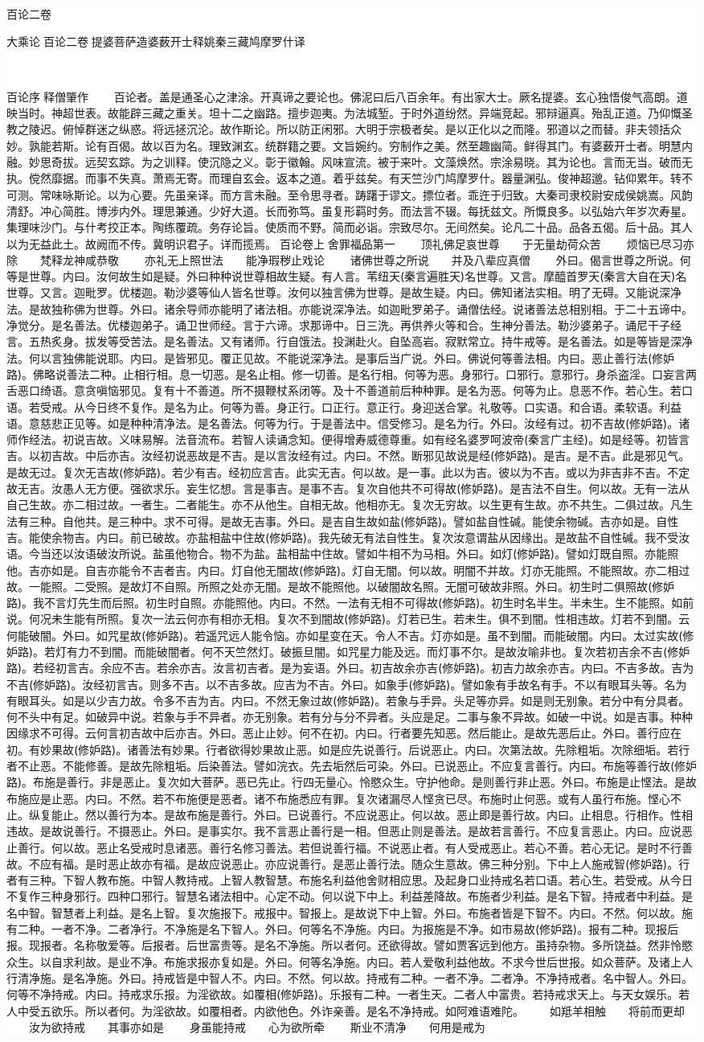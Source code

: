 百论二卷


大乘论
百论二卷
提婆菩萨造婆薮开士释姚秦三藏鸠摩罗什译


　　

百论序
释僧肇作
　　百论者。盖是通圣心之津涂。开真谛之要论也。佛泥曰后八百余年。有出家大士。厥名提婆。玄心独悟俊气高朗。道映当时。神超世表。故能辟三藏之重关。坦十二之幽路。擅步迦夷。为法城堑。于时外道纷然。异端竞起。邪辩逼真。殆乱正道。乃仰慨圣教之陵迟。俯悼群迷之纵惑。将远拯沉沦。故作斯论。所以防正闲邪。大明于宗极者矣。是以正化以之而隆。邪道以之而替。非夫领括众妙。孰能若斯。论有百偈。故以百为名。理致渊玄。统群籍之要。文旨婉约。穷制作之美。然至趣幽简。鲜得其门。有婆薮开士者。明慧内融。妙思奇拔。远契玄踪。为之训释。使沉隐之义。彰于徽翰。风味宣流。被于来叶。文藻焕然。宗涂易晓。其为论也。言而无当。破而无执。傥然靡据。而事不失真。萧焉无寄。而理自玄会。返本之道。着乎兹矣。有天竺沙门鸠摩罗什。器量渊弘。俊神超邈。钻仰累年。转不可测。常味咏斯论。以为心要。先虽亲译。而方言未融。至令思寻者。踌躇于谬文。摽位者。乖迕于归致。大秦司隶校尉安成侯姚嵩。风韵清舒。冲心简胜。博涉内外。理思兼通。少好大道。长而弥笃。虽复形羁时务。而法言不辍。每抚兹文。所慨良多。以弘始六年岁次寿星。集理味沙门。与什考挍正本。陶练覆疏。务存论旨。使质而不野。简而必诣。宗致尽尔。无间然矣。论凡二十品。品各五偈。后十品。其人以为无益此土。故阙而不传。冀明识君子。详而揽焉。
百论卷上
舍罪福品第一
　　顶礼佛足哀世尊　　于无量劫荷众苦
　　烦恼已尽习亦除　　梵释龙神咸恭敬
　　亦礼无上照世法　　能净瑕秽止戏论
　　诸佛世尊之所说　　并及八辈应真僧
　　外曰。偈言世尊之所说。何等是世尊。内曰。汝何故生如是疑。外曰种种说世尊相故生疑。有人言。苇纽天(秦言遍胜天)名世尊。又言。摩醯首罗天(秦言大自在天)名世尊。又言。迦毗罗。优楼迦。勒沙婆等仙人皆名世尊。汝何以独言佛为世尊。是故生疑。内曰。佛知诸法实相。明了无碍。又能说深净法。是故独称佛为世尊。外曰。诸余导师亦能明了诸法相。亦能说深净法。如迦毗罗弟子。诵僧佉经。说诸善法总相别相。于二十五谛中。净觉分。是名善法。优楼迦弟子。诵卫世师经。言于六谛。求那谛中。日三洗。再供养火等和合。生神分善法。勒沙婆弟子。诵尼干子经言。五热炙身。拔发等受苦法。是名善法。又有诸师。行自饿法。投渊赴火。自坠高岩。寂默常立。持牛戒等。是名善法。如是等皆是深净法。何以言独佛能说耶。内曰。是皆邪见。覆正见故。不能说深净法。是事后当广说。外曰。佛说何等善法相。内曰。恶止善行法(修妒路)。佛略说善法二种。止相行相。息一切恶。是名止相。修一切善。是名行相。何等为恶。身邪行。口邪行。意邪行。身杀盗淫。口妄言两舌恶口绮语。意贪嗔恼邪见。复有十不善道。所不摄鞭杖系闭等。及十不善道前后种种罪。是名为恶。何等为止。息恶不作。若心生。若口语。若受戒。从今日终不复作。是名为止。何等为善。身正行。口正行。意正行。身迎送合掌。礼敬等。口实语。和合语。柔软语。利益语。意慈悲正见等。如是种种清净法。是名善法。何等为行。于是善法中。信受修习。是名为行。外曰。汝经有过。初不吉故(修妒路)。诸师作经法。初说吉故。义味易解。法音流布。若智人读诵念知。便得增寿威德尊重。如有经名婆罗呵波帝(秦言广主经)。如是经等。初皆言吉。以初吉故。中后亦吉。汝经初说恶故是不吉。是以言汝经有过。内曰。不然。断邪见故说是经(修妒路)。是吉。是不吉。此是邪见气。是故无过。复次无吉故(修妒路)。若少有吉。经初应言吉。此实无吉。何以故。是一事。此以为吉。彼以为不吉。或以为非吉非不吉。不定故无吉。汝愚人无方便。强欲求乐。妄生忆想。言是事吉。是事不吉。复次自他共不可得故(修妒路)。是吉法不自生。何以故。无有一法从自己生故。亦二相过故。一者生。二者能生。亦不从他生。自相无故。他相亦无。复次无穷故。以生更有生故。亦不共生。二俱过故。凡生法有三种。自他共。是三种中。求不可得。是故无吉事。外曰。是吉自生故如盐(修妒路)。譬如盐自性碱。能使余物碱。吉亦如是。自性吉。能使余物吉。内曰。前已破故。亦盐相盐中住故(修妒路)。我先破无有法自性生。复次汝意谓盐从因缘出。是故盐不自性碱。我不受汝语。今当还以汝语破汝所说。盐虽他物合。物不为盐。盐相盐中住故。譬如牛相不为马相。外曰。如灯(修妒路)。譬如灯既自照。亦能照他。吉亦如是。自吉亦能令不吉者吉。内曰。灯自他无闇故(修妒路)。灯自无闇。何以故。明闇不并故。灯亦无能照。不能照故。亦二相过故。一能照。二受照。是故灯不自照。所照之处亦无闇。是故不能照他。以破闇故名照。无闇可破故非照。外曰。初生时二俱照故(修妒路)。我不言灯先生而后照。初生时自照。亦能照他。内曰。不然。一法有无相不可得故(修妒路)。初生时名半生。半未生。生不能照。如前说。何况未生能有所照。复次一法云何亦有相亦无相。复次不到闇故(修妒路)。灯若已生。若未生。俱不到闇。性相违故。灯若不到闇。云何能破闇。外曰。如咒星故(修妒路)。若遥咒远人能令恼。亦如星变在天。令人不吉。灯亦如是。虽不到闇。而能破闇。内曰。太过实故(修妒路)。若灯有力不到闇。而能破闇者。何不天竺然灯。破振旦闇。如咒星力能及远。而灯事不尔。是故汝喻非也。复次若初吉余不吉(修妒路)。若经初言吉。余应不吉。若余亦吉。汝言初吉者。是为妄语。外曰。初吉故余亦吉(修妒路)。初吉力故余亦吉。内曰。不吉多故。吉为不吉(修妒路)。汝经初言吉。则多不吉。以不吉多故。应吉为不吉。外曰。如象手(修妒路)。譬如象有手故名有手。不以有眼耳头等。名为有眼耳头。如是以少吉力故。令多不吉为吉。内曰。不然无象过故(修妒路)。若象与手异。头足等亦异。如是则无别象。若分中有分具者。何不头中有足。如破异中说。若象与手不异者。亦无别象。若有分与分不异者。头应是足。二事与象不异故。如破一中说。如是吉事。种种因缘求不可得。云何言初吉故中后亦吉。外曰。恶止止妙。何不在初。内曰。行者要先知恶。然后能止。是故先恶后止。外曰。善行应在初。有妙果故(修妒路)。诸善法有妙果。行者欲得妙果故止恶。如是应先说善行。后说恶止。内曰。次第法故。先除粗垢。次除细垢。若行者不止恶。不能修善。是故先除粗垢。后染善法。譬如浣衣。先去垢然后可染。外曰。已说恶止。不应复言善行。内曰。布施等善行故(修妒路)。布施是善行。非是恶止。复次如大菩萨。恶已先止。行四无量心。怜愍众生。守护他命。是则善行非止恶。外曰。布施是止悭法。是故布施应是止恶。内曰。不然。若不布施便是恶者。诸不布施悉应有罪。复次诸漏尽人悭贪已尽。布施时止何恶。或有人虽行布施。悭心不止。纵复能止。然以善行为本。是故布施是善行。外曰。已说善行。不应说恶止。何以故。恶止即是善行故。内曰。止相息。行相作。性相违故。是故说善行。不摄恶止。外曰。是事实尔。我不言恶止善行是一相。但恶止则是善法。是故若言善行。不应复言恶止。内曰。应说恶止善行。何以故。恶止名受戒时息诸恶。善行名修习善法。若但说善行福。不说恶止者。有人受戒恶止。若心不善。若心无记。是时不行善故。不应有福。是时恶止故亦有福。是故应说恶止。亦应说善行。是恶止善行法。随众生意故。佛三种分别。下中上人施戒智(修妒路)。行者有三种。下智人教布施。中智人教持戒。上智人教智慧。布施名利益他舍财相应思。及起身口业持戒名若口语。若心生。若受戒。从今日不复作三种身邪行。四种口邪行。智慧名诸法相中。心定不动。何以说下中上。利益差降故。布施者少利益。是名下智。持戒者中利益。是名中智。智慧者上利益。是名上智。复次施报下。戒报中。智报上。是故说下中上智。外曰。布施者皆是下智不。内曰。不然。何以故。施有二种。一者不净。二者净行。不净施是名下智人。外曰。何等名不净施。内曰。为报施是不净。如市易故(修妒路)。报有二种。现报后报。现报者。名称敬爱等。后报者。后世富贵等。是名不净施。所以者何。还欲得故。譬如贾客远到他方。虽持杂物。多所饶益。然非怜愍众生。以自求利故。是业不净。布施求报亦复如是。外曰。何等名净施。内曰。若人爱敬利益他故。不求今世后世报。如众菩萨。及诸上人行清净施。是名净施。外曰。持戒皆是中智人不。内曰。不然。何以故。持戒有二种。一者不净。二者净。不净持戒者。名中智人。外曰。何等不净持戒。内曰。持戒求乐报。为淫欲故。如覆相(修妒路)。乐报有二种。一者生天。二者人中富贵。若持戒求天上。与天女娱乐。若人中受五欲乐。所以者何。为淫欲故。如覆相者。内欲他色。外诈亲善。是名不净持戒。如阿难语难陀。
　　如羝羊相触　　将前而更却
　　汝为欲持戒　　其事亦如是
　　身虽能持戒　　心为欲所牵
　　斯业不清净　　何用是戒为